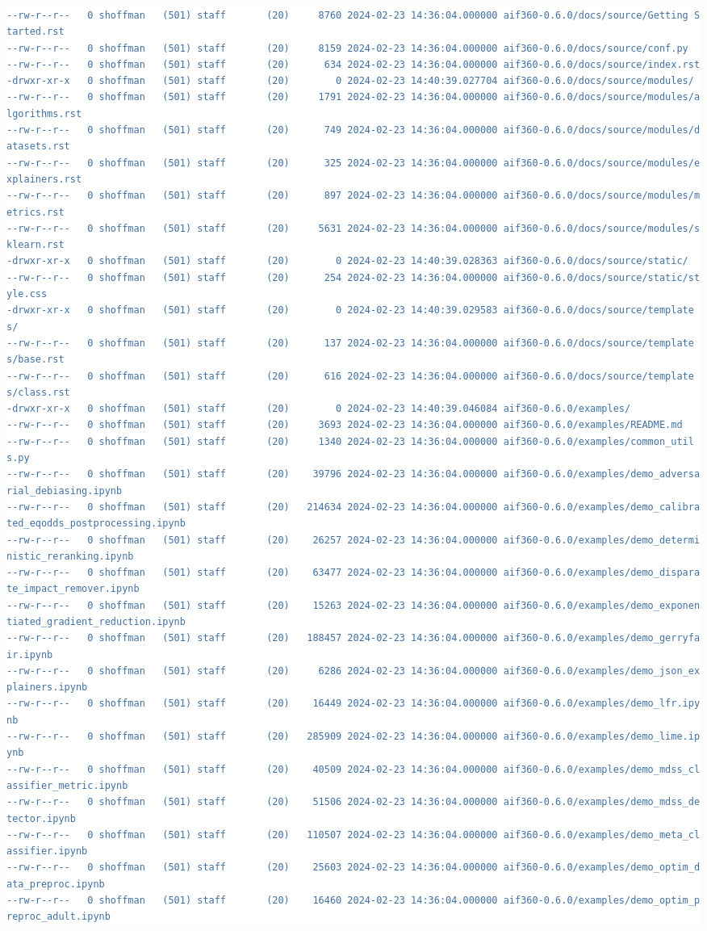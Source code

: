 ```diff
--rw-r--r--   0 shoffman   (501) staff       (20)     8760 2024-02-23 14:36:04.000000 aif360-0.6.0/docs/source/Getting Started.rst
--rw-r--r--   0 shoffman   (501) staff       (20)     8159 2024-02-23 14:36:04.000000 aif360-0.6.0/docs/source/conf.py
--rw-r--r--   0 shoffman   (501) staff       (20)      634 2024-02-23 14:36:04.000000 aif360-0.6.0/docs/source/index.rst
-drwxr-xr-x   0 shoffman   (501) staff       (20)        0 2024-02-23 14:40:39.027704 aif360-0.6.0/docs/source/modules/
--rw-r--r--   0 shoffman   (501) staff       (20)     1791 2024-02-23 14:36:04.000000 aif360-0.6.0/docs/source/modules/algorithms.rst
--rw-r--r--   0 shoffman   (501) staff       (20)      749 2024-02-23 14:36:04.000000 aif360-0.6.0/docs/source/modules/datasets.rst
--rw-r--r--   0 shoffman   (501) staff       (20)      325 2024-02-23 14:36:04.000000 aif360-0.6.0/docs/source/modules/explainers.rst
--rw-r--r--   0 shoffman   (501) staff       (20)      897 2024-02-23 14:36:04.000000 aif360-0.6.0/docs/source/modules/metrics.rst
--rw-r--r--   0 shoffman   (501) staff       (20)     5631 2024-02-23 14:36:04.000000 aif360-0.6.0/docs/source/modules/sklearn.rst
-drwxr-xr-x   0 shoffman   (501) staff       (20)        0 2024-02-23 14:40:39.028363 aif360-0.6.0/docs/source/static/
--rw-r--r--   0 shoffman   (501) staff       (20)      254 2024-02-23 14:36:04.000000 aif360-0.6.0/docs/source/static/style.css
-drwxr-xr-x   0 shoffman   (501) staff       (20)        0 2024-02-23 14:40:39.029583 aif360-0.6.0/docs/source/templates/
--rw-r--r--   0 shoffman   (501) staff       (20)      137 2024-02-23 14:36:04.000000 aif360-0.6.0/docs/source/templates/base.rst
--rw-r--r--   0 shoffman   (501) staff       (20)      616 2024-02-23 14:36:04.000000 aif360-0.6.0/docs/source/templates/class.rst
-drwxr-xr-x   0 shoffman   (501) staff       (20)        0 2024-02-23 14:40:39.046084 aif360-0.6.0/examples/
--rw-r--r--   0 shoffman   (501) staff       (20)     3693 2024-02-23 14:36:04.000000 aif360-0.6.0/examples/README.md
--rw-r--r--   0 shoffman   (501) staff       (20)     1340 2024-02-23 14:36:04.000000 aif360-0.6.0/examples/common_utils.py
--rw-r--r--   0 shoffman   (501) staff       (20)    39796 2024-02-23 14:36:04.000000 aif360-0.6.0/examples/demo_adversarial_debiasing.ipynb
--rw-r--r--   0 shoffman   (501) staff       (20)   214634 2024-02-23 14:36:04.000000 aif360-0.6.0/examples/demo_calibrated_eqodds_postprocessing.ipynb
--rw-r--r--   0 shoffman   (501) staff       (20)    26257 2024-02-23 14:36:04.000000 aif360-0.6.0/examples/demo_deterministic_reranking.ipynb
--rw-r--r--   0 shoffman   (501) staff       (20)    63477 2024-02-23 14:36:04.000000 aif360-0.6.0/examples/demo_disparate_impact_remover.ipynb
--rw-r--r--   0 shoffman   (501) staff       (20)    15263 2024-02-23 14:36:04.000000 aif360-0.6.0/examples/demo_exponentiated_gradient_reduction.ipynb
--rw-r--r--   0 shoffman   (501) staff       (20)   188457 2024-02-23 14:36:04.000000 aif360-0.6.0/examples/demo_gerryfair.ipynb
--rw-r--r--   0 shoffman   (501) staff       (20)     6286 2024-02-23 14:36:04.000000 aif360-0.6.0/examples/demo_json_explainers.ipynb
--rw-r--r--   0 shoffman   (501) staff       (20)    16449 2024-02-23 14:36:04.000000 aif360-0.6.0/examples/demo_lfr.ipynb
--rw-r--r--   0 shoffman   (501) staff       (20)   285909 2024-02-23 14:36:04.000000 aif360-0.6.0/examples/demo_lime.ipynb
--rw-r--r--   0 shoffman   (501) staff       (20)    40509 2024-02-23 14:36:04.000000 aif360-0.6.0/examples/demo_mdss_classifier_metric.ipynb
--rw-r--r--   0 shoffman   (501) staff       (20)    51506 2024-02-23 14:36:04.000000 aif360-0.6.0/examples/demo_mdss_detector.ipynb
--rw-r--r--   0 shoffman   (501) staff       (20)   110507 2024-02-23 14:36:04.000000 aif360-0.6.0/examples/demo_meta_classifier.ipynb
--rw-r--r--   0 shoffman   (501) staff       (20)    25603 2024-02-23 14:36:04.000000 aif360-0.6.0/examples/demo_optim_data_preproc.ipynb
--rw-r--r--   0 shoffman   (501) staff       (20)    16460 2024-02-23 14:36:04.000000 aif360-0.6.0/examples/demo_optim_preproc_adult.ipynb
```